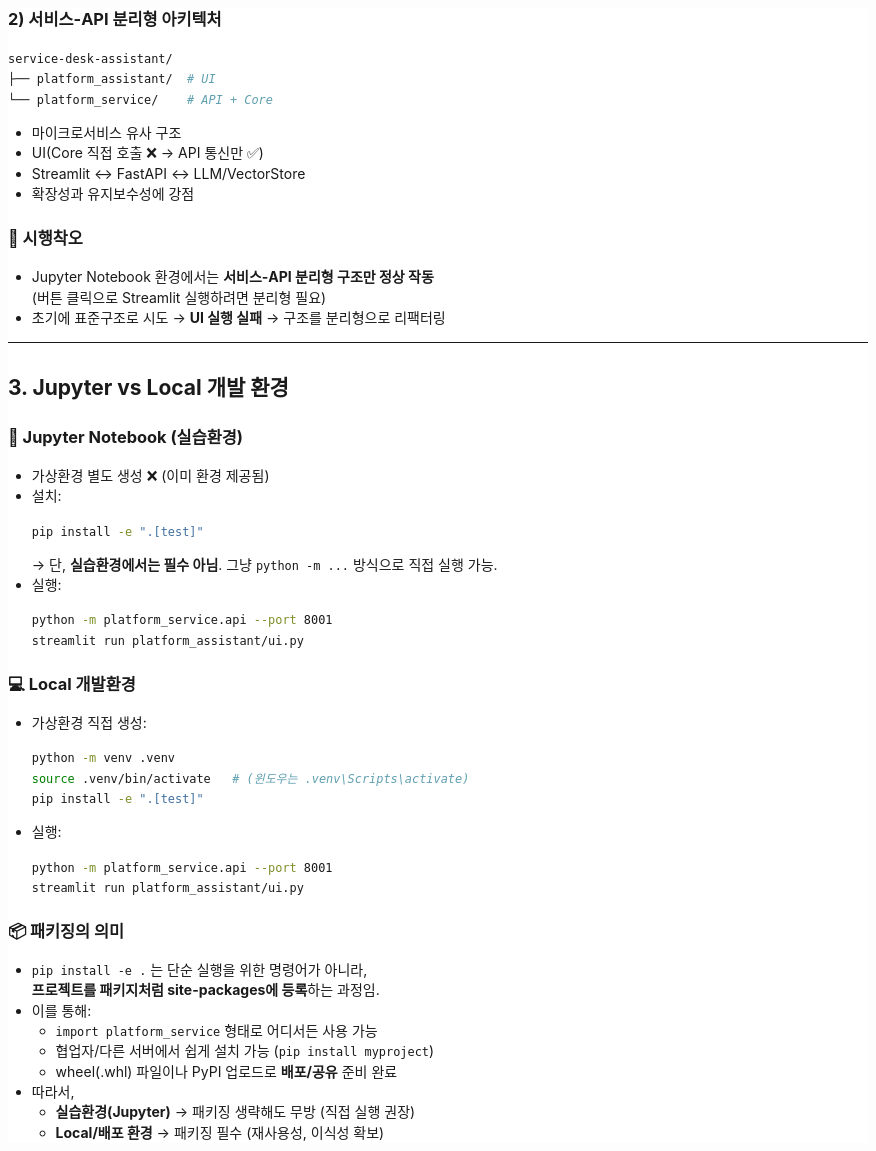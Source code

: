 ### 2) 서비스-API 분리형 아키텍처
```bash
service-desk-assistant/
├── platform_assistant/  # UI
└── platform_service/    # API + Core
```
- 마이크로서비스 유사 구조
- UI(Core 직접 호출 ❌ → API 통신만 ✅)
- Streamlit ↔ FastAPI ↔ LLM/VectorStore
- 확장성과 유지보수성에 강점

### 📌 시행착오
- Jupyter Notebook 환경에서는 **서비스-API 분리형 구조만 정상 작동**  
  (버튼 클릭으로 Streamlit 실행하려면 분리형 필요)
- 초기에 표준구조로 시도 → **UI 실행 실패** → 구조를 분리형으로 리팩터링

---

## 3. Jupyter vs Local 개발 환경

### 📓 Jupyter Notebook (실습환경)
- 가상환경 별도 생성 ❌ (이미 환경 제공됨)
- 설치:  
  ```bash
  pip install -e ".[test]"
  ```
  → 단, **실습환경에서는 필수 아님**. 그냥 `python -m ...` 방식으로 직접 실행 가능.
- 실행:
  ```bash
  python -m platform_service.api --port 8001
  streamlit run platform_assistant/ui.py
  ```

### 💻 Local 개발환경
- 가상환경 직접 생성:
  ```bash
  python -m venv .venv
  source .venv/bin/activate   # (윈도우는 .venv\Scripts\activate)
  pip install -e ".[test]"
  ```
- 실행:
  ```bash
  python -m platform_service.api --port 8001
  streamlit run platform_assistant/ui.py
  ```

### 📦 패키징의 의미
- `pip install -e .` 는 단순 실행을 위한 명령어가 아니라,  
  **프로젝트를 패키지처럼 site-packages에 등록**하는 과정임.
- 이를 통해:
  - `import platform_service` 형태로 어디서든 사용 가능
  - 협업자/다른 서버에서 쉽게 설치 가능 (`pip install myproject`)
  - wheel(.whl) 파일이나 PyPI 업로드로 **배포/공유** 준비 완료
- 따라서,
  - **실습환경(Jupyter)** → 패키징 생략해도 무방 (직접 실행 권장)  
  - **Local/배포 환경** → 패키징 필수 (재사용성, 이식성 확보)

